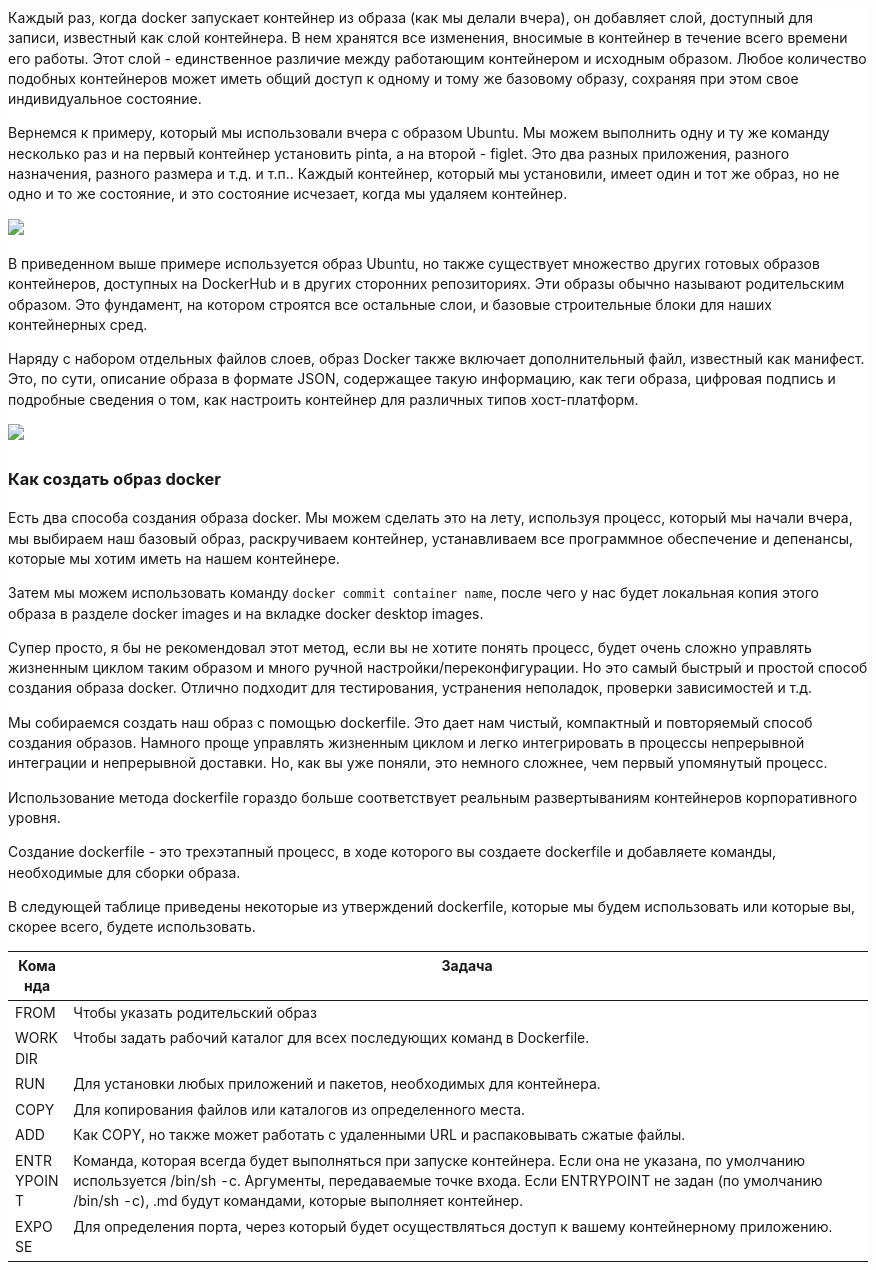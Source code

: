 Каждый раз, когда docker запускает контейнер из образа (как мы делали вчера), он добавляет слой, доступный для записи, известный как слой контейнера. В нем хранятся все изменения, вносимые в контейнер в течение всего времени его работы. Этот слой - единственное различие между работающим контейнером и исходным образом. Любое количество подобных контейнеров может иметь общий доступ к одному и тому же базовому образу, сохраняя при этом свое индивидуальное состояние.

Вернемся к примеру, который мы использовали вчера с образом Ubuntu. Мы можем выполнить одну и ту же команду несколько раз и на первый контейнер установить pinta, а на второй - figlet. Это два разных приложения, разного назначения, разного размера и т.д. и т.п.. Каждый контейнер, который мы установили, имеет один и тот же образ, но не одно и то же состояние, и это состояние исчезает, когда мы удаляем контейнер.

![](../images/Day45_Containers1.ru.png?v1)

В приведенном выше примере используется образ Ubuntu, но также существует множество других готовых образов контейнеров, доступных на DockerHub и в других сторонних репозиториях. Эти образы обычно называют родительским образом. Это фундамент, на котором строятся все остальные слои, и базовые строительные блоки для наших контейнерных сред.

Наряду с набором отдельных файлов слоев, образ Docker также включает дополнительный файл, известный как манифест. Это, по сути, описание образа в формате JSON, содержащее такую информацию, как теги образа, цифровая подпись и подробные сведения о том, как настроить контейнер для различных типов хост-платформ.

![](../images/Day45_Containers2.ru.png?v1)

### Как создать образ docker

 Есть два способа создания образа docker. Мы можем сделать это на лету, используя процесс, который мы начали вчера, мы выбираем наш базовый образ, раскручиваем контейнер, устанавливаем все программное обеспечение и депенансы, которые мы хотим иметь на нашем контейнере.

 Затем мы можем использовать команду `docker commit container name`, после чего у нас будет локальная копия этого образа в разделе docker images и на вкладке docker desktop images.

 Супер просто, я бы не рекомендовал этот метод, если вы не хотите понять процесс, будет очень сложно управлять жизненным циклом таким образом и много ручной настройки/переконфигурации. Но это самый быстрый и простой способ создания образа docker. Отлично подходит для тестирования, устранения неполадок, проверки зависимостей и т.д.

Мы собираемся создать наш образ с помощью dockerfile. Это дает нам чистый, компактный и повторяемый способ создания образов. Намного проще управлять жизненным циклом и легко интегрировать в процессы непрерывной интеграции и непрерывной доставки. Но, как вы уже поняли, это немного сложнее, чем первый упомянутый процесс.

Использование метода dockerfile гораздо больше соответствует реальным развертываниям контейнеров корпоративного уровня.

Создание dockerfile - это трехэтапный процесс, в ходе которого вы создаете dockerfile и добавляете команды, необходимые для сборки образа.

В следующей таблице приведены некоторые из утверждений dockerfile, которые мы будем использовать или которые вы, скорее всего, будете использовать.

| Команда    | Задача                                                                                                                                                                                                                                                                  |
| ---------- | ----------------------------------------------------------------------------------------------------------------------------------------------------------------------------------------------------------------------------------------------------------------------- |
| FROM       | Чтобы указать родительский образ                                                                                                                                                                                                                                        |
| WORKDIR    | Чтобы задать рабочий каталог для всех последующих команд в Dockerfile.                                                                                                                                                                                                  |
| RUN        | Для установки любых приложений и пакетов, необходимых для контейнера.                                                                                                                                                                                                   |
| COPY       | Для копирования файлов или каталогов из определенного места.                                                                                                                                                                                                            |
| ADD        | Как COPY, но также может работать с удаленными URL и распаковывать сжатые файлы.                                                                                                                                                                                        |
| ENTRYPOINT | Команда, которая всегда будет выполняться при запуске контейнера. Если она не указана, по умолчанию используется /bin/sh -c. Аргументы, передаваемые точке входа. Если ENTRYPOINT не задан (по умолчанию /bin/sh -c), .md будут командами, которые выполняет контейнер. |
| EXPOSE     | Для определения порта, через который будет осуществляться доступ к вашему контейнерному приложению.                                                                                                                                                                     |